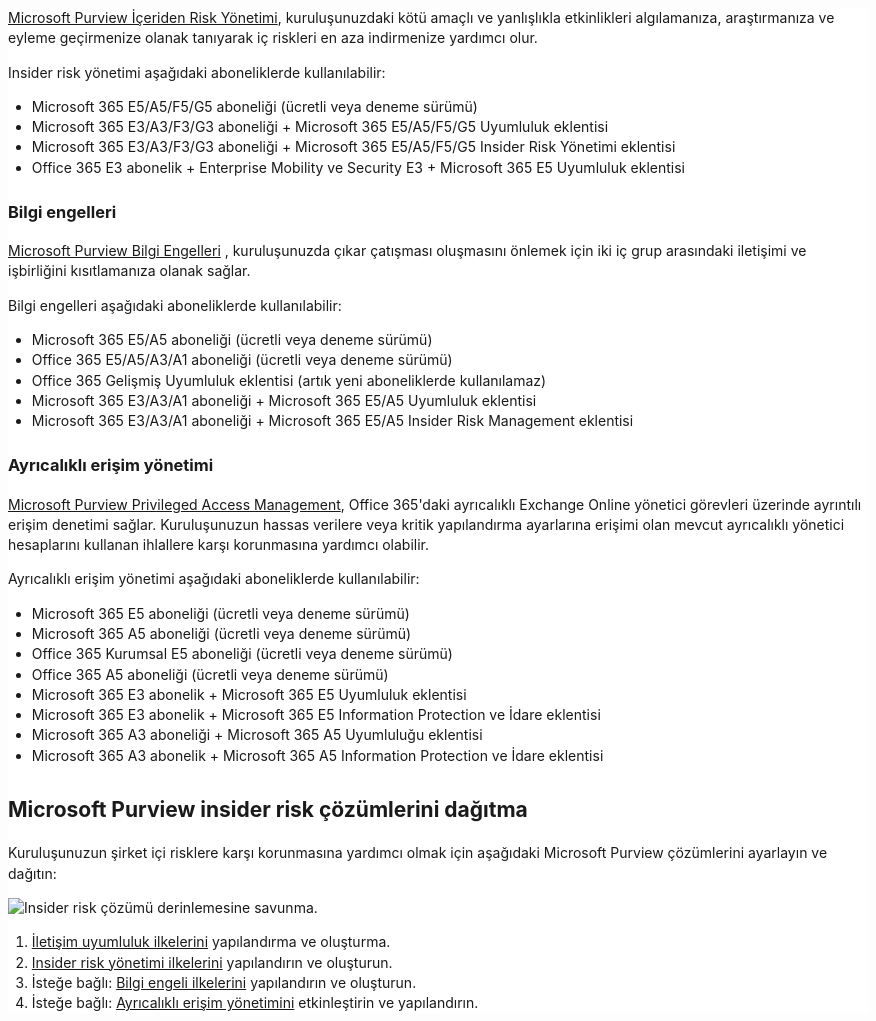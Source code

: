 [Microsoft Purview İçeriden Risk Yönetimi](insider-risk-management.md), kuruluşunuzdaki kötü amaçlı ve yanlışlıkla etkinlikleri algılamanıza, araştırmanıza ve eyleme geçirmenize olanak tanıyarak iç riskleri en aza indirmenize yardımcı olur.

Insider risk yönetimi aşağıdaki aboneliklerde kullanılabilir:

- Microsoft 365 E5/A5/F5/G5 aboneliği (ücretli veya deneme sürümü)
- Microsoft 365 E3/A3/F3/G3 aboneliği + Microsoft 365 E5/A5/F5/G5 Uyumluluk eklentisi
- Microsoft 365 E3/A3/F3/G3 aboneliği + Microsoft 365 E5/A5/F5/G5 Insider Risk Yönetimi eklentisi
- Office 365 E3 abonelik + Enterprise Mobility ve Security E3 + Microsoft 365 E5 Uyumluluk eklentisi

### <a name="information-barriers"></a>Bilgi engelleri

[Microsoft Purview Bilgi Engelleri](information-barriers.md) , kuruluşunuzda çıkar çatışması oluşmasını önlemek için iki iç grup arasındaki iletişimi ve işbirliğini kısıtlamanıza olanak sağlar.

Bilgi engelleri aşağıdaki aboneliklerde kullanılabilir:

- Microsoft 365 E5/A5 aboneliği (ücretli veya deneme sürümü)
- Office 365 E5/A5/A3/A1 aboneliği (ücretli veya deneme sürümü)
- Office 365 Gelişmiş Uyumluluk eklentisi (artık yeni aboneliklerde kullanılamaz)
- Microsoft 365 E3/A3/A1 aboneliği + Microsoft 365 E5/A5 Uyumluluk eklentisi
- Microsoft 365 E3/A3/A1 aboneliği + Microsoft 365 E5/A5 Insider Risk Management eklentisi

### <a name="privileged-access-management"></a>Ayrıcalıklı erişim yönetimi

[Microsoft Purview Privileged Access Management](privileged-access-management.md), Office 365'daki ayrıcalıklı Exchange Online yönetici görevleri üzerinde ayrıntılı erişim denetimi sağlar. Kuruluşunuzun hassas verilere veya kritik yapılandırma ayarlarına erişimi olan mevcut ayrıcalıklı yönetici hesaplarını kullanan ihlallere karşı korunmasına yardımcı olabilir.

Ayrıcalıklı erişim yönetimi aşağıdaki aboneliklerde kullanılabilir:

- Microsoft 365 E5 aboneliği (ücretli veya deneme sürümü)
- Microsoft 365 A5 aboneliği (ücretli veya deneme sürümü)
- Office 365 Kurumsal E5 aboneliği (ücretli veya deneme sürümü)
- Office 365 A5 aboneliği (ücretli veya deneme sürümü)
- Microsoft 365 E3 abonelik + Microsoft 365 E5 Uyumluluk eklentisi
- Microsoft 365 E3 abonelik + Microsoft 365 E5 Information Protection ve İdare eklentisi
- Microsoft 365 A3 aboneliği + Microsoft 365 A5 Uyumluluğu eklentisi
- Microsoft 365 A3 abonelik + Microsoft 365 A5 Information Protection ve İdare eklentisi

## <a name="deploy-microsoft-purview-insider-risk-solutions"></a>Microsoft Purview insider risk çözümlerini dağıtma

Kuruluşunuzun şirket içi risklere karşı korunmasına yardımcı olmak için aşağıdaki Microsoft Purview çözümlerini ayarlayın ve dağıtın:

![Insider risk çözümü derinlemesine savunma.](../media/ir-solution-defense-in-depth.png)

1. [İletişim uyumluluk ilkelerini](communication-compliance-solution-overview.md) yapılandırma ve oluşturma.
2. [Insider risk yönetimi ilkelerini](insider-risk-management-solution-overview.md) yapılandırın ve oluşturun.
3. İsteğe bağlı: [Bilgi engeli ilkelerini](information-barriers-solution-overview.md) yapılandırın ve oluşturun.
4. İsteğe bağlı: [Ayrıcalıklı erişim yönetimini](privileged-access-management-solution-overview.md) etkinleştirin ve yapılandırın.
